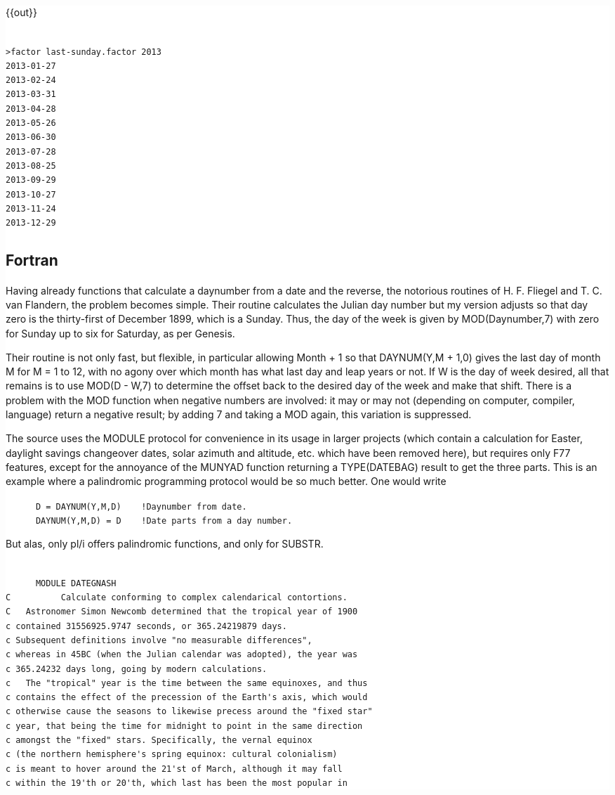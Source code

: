 {{out}}

```txt

>factor last-sunday.factor 2013
2013-01-27
2013-02-24
2013-03-31
2013-04-28
2013-05-26
2013-06-30
2013-07-28
2013-08-25
2013-09-29
2013-10-27
2013-11-24
2013-12-29

```



## Fortran

Having already functions that calculate a daynumber from a date and the reverse, the notorious routines of H. F. Fliegel and T. C. van Flandern, the problem becomes simple. Their routine calculates the Julian day number but my version adjusts so that day zero is the thirty-first of December 1899, which is a Sunday. Thus, the day of the week is given by MOD(Daynumber,7) with zero for Sunday up to six for Saturday, as per Genesis.

Their routine is not only fast, but flexible, in particular allowing Month + 1 so that DAYNUM(Y,M + 1,0) gives the last day of month M for M = 1 to 12, with no agony over which month has what last day and leap years or not. If W is the day of week desired, all that remains is to use MOD(D - W,7) to determine the offset back to the desired day of the week and make that shift. There is a problem with the MOD function when negative numbers are involved: it may or may not (depending on computer, compiler, language) return a negative result; by adding 7 and taking a MOD again, this variation is suppressed.

The source uses the MODULE protocol for convenience in its usage in larger projects (which contain a calculation for Easter, daylight savings changeover dates, solar azimuth and altitude, etc. which have been removed here), but requires only F77 features, except for the annoyance of the MUNYAD function returning a TYPE(DATEBAG) result to get the three parts. This is an example where a palindromic programming protocol would be so much better. One would write 
```Fortran
      D = DAYNUM(Y,M,D)    !Daynumber from date.
      DAYNUM(Y,M,D) = D    !Date parts from a day number.
```

But alas, only pl/i offers palindromic functions, and only for SUBSTR.


```Fortran

      MODULE DATEGNASH
C          Calculate conforming to complex calendarical contortions.
C   Astronomer Simon Newcomb determined that the tropical year of 1900
c contained 31556925.9747 seconds, or 365.24219879 days.
c Subsequent definitions involve "no measurable differences",
c whereas in 45BC (when the Julian calendar was adopted), the year was
c 365.24232 days long, going by modern calculations.
c   The "tropical" year is the time between the same equinoxes, and thus
c contains the effect of the precession of the Earth's axis, which would
c otherwise cause the seasons to likewise precess around the "fixed star"
c year, that being the time for midnight to point in the same direction
c amongst the "fixed" stars. Specifically, the vernal equinox
c (the northern hemisphere's spring equinox: cultural colonialism)
c is meant to hover around the 21'st of March, although it may fall
c within the 19'th or 20'th, which last has been the most popular in
```